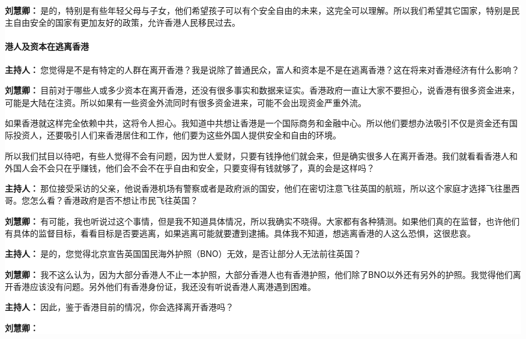  <p>
  <strong>
   刘慧卿：
  </strong>
  是的，特别是有些年轻父母与子女，他们希望孩子可以有个安全自由的未来，这完全可以理解。所以我们希望其它国家，特别是民主自由安全的国家有更加友好的政策，允许香港人民移民过去。
 </p>
 <h4>
  港人及资本在逃离香港
 </h4>
 <p>
  <strong>
   主持人：
  </strong>
  您觉得是不是有特定的人群在离开香港？我是说除了普通民众，富人和资本是不是在逃离香港？这在将来对香港经济有什么影响？
 </p>
 <p>
  <strong>
   刘慧卿：
  </strong>
  目前对于哪些人或多少资本在离开香港，还没有很多事实和数据来证实。香港政府一直让大家不要担心，说香港有很多资金进来，可能是大陆在注资。所以如果有一些资金外流同时有很多资金进来，可能不会出现资金严重外流。
 </p>
 <p>
  如果香港就这样完全依赖中共，这将令人担心。我知道中共想让香港是一个国际商务和金融中心。所以他们要想办法吸引不仅是资金还有国际投资人，还要吸引人们来香港居住和工作，他们要为这些外国人提供安全和自由的环境。
 </p>
 <p>
  所以我们拭目以待吧，有些人觉得不会有问题，因为世人爱财，只要有钱挣他们就会来，但是确实很多人在离开香港。我们就看看香港人和外国人会不会只在乎赚钱，他们会不会不在乎自由和安全，只要变得有钱就够了，真的会是这样吗？
 </p>
 <p>
  <strong>
   主持人：
  </strong>
  那位接受采访的父亲，他说香港机场有警察或者是政府派的国安，他们在密切注意飞往英国的航班，所以这个家庭才选择飞往墨西哥。您怎么看？香港政府是否不想让市民飞往英国？
 </p>
 <p>
  <strong>
   刘慧卿：
  </strong>
  有可能，我也听说过这个事情，但是我不知道具体情况，所以我确实不晓得。大家都有各种猜测。如果他们真的在监督，也许他们有具体的监督目标，看看目标是否要逃离，如果逃离可能就要遭到逮捕。具体我不知道，想逃离香港的人这么恐惧，这很悲哀。
 </p>
 <p>
  <strong>
   主持人：
  </strong>
  是的，您觉得北京宣告英国国民海外护照（BNO）无效，是否让部分人无法前往英国？
 </p>
 <p>
  <strong>
   刘慧卿：
  </strong>
  我不这么认为，因为大部分香港人不止一本护照，大部分香港人也有香港护照，他们除了BNO以外还有另外的护照。我觉得他们离开香港应该没有问题。另外他们有香港身份证，我还没有听说香港人离港遇到困难。
 </p>
 <p>
  <strong>
   主持人：
  </strong>
  因此，鉴于香港目前的情况，你会选择离开香港吗？
 </p>
 <p>
  <strong>
   刘慧卿：